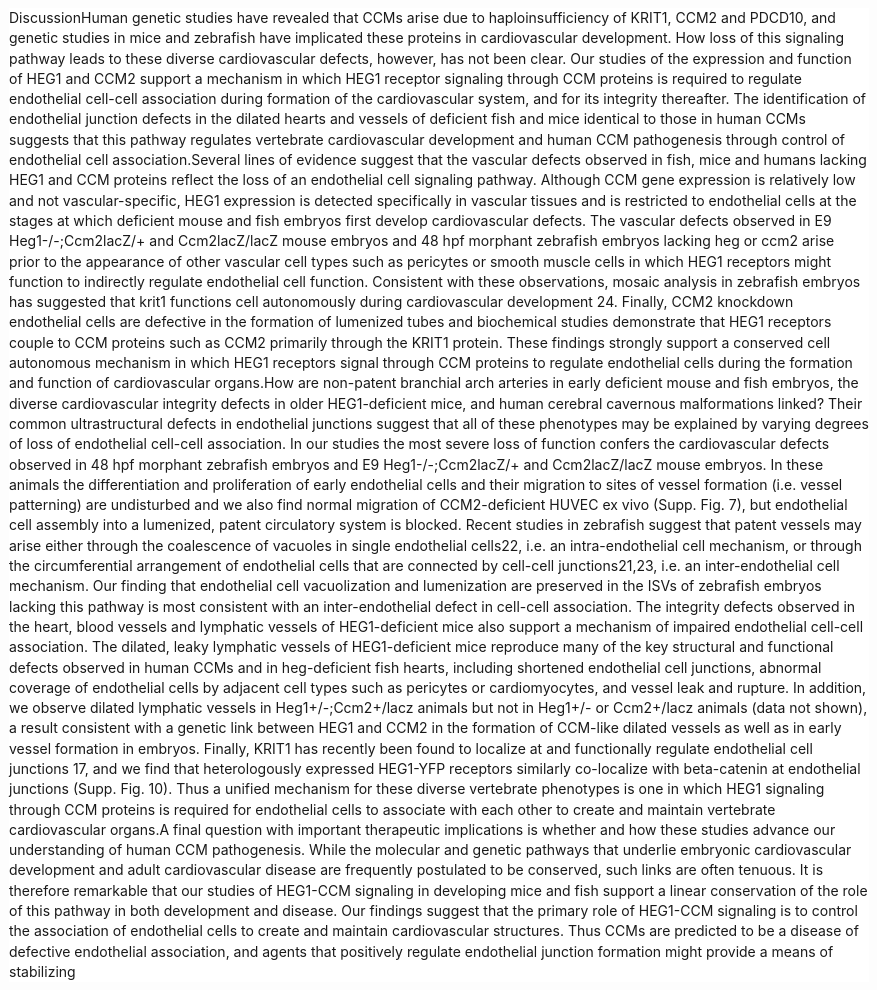 DiscussionHuman genetic studies have revealed that CCMs arise due to haploinsufficiency of KRIT1, CCM2 and PDCD10, and genetic studies in mice and zebrafish have implicated these proteins in cardiovascular development. How loss of this signaling pathway leads to these diverse cardiovascular defects, however, has not been clear. Our studies of the expression and function of HEG1 and CCM2 support a mechanism in which HEG1 receptor signaling through CCM proteins is required to regulate endothelial cell-cell association during formation of the cardiovascular system, and for its integrity thereafter. The identification of endothelial junction defects in the dilated hearts and vessels of deficient fish and mice identical to those in human CCMs suggests that this pathway regulates vertebrate cardiovascular development and human CCM pathogenesis through control of endothelial cell association.Several lines of evidence suggest that the vascular defects observed in fish, mice and humans lacking HEG1 and CCM proteins reflect the loss of an endothelial cell signaling pathway. Although CCM gene expression is relatively low and not vascular-specific, HEG1 expression is detected specifically in vascular tissues and is restricted to endothelial cells at the stages at which deficient mouse and fish embryos first develop cardiovascular defects. The vascular defects observed in E9 Heg1-/-;Ccm2lacZ/+ and Ccm2lacZ/lacZ mouse embryos and 48 hpf morphant zebrafish embryos lacking heg or ccm2 arise prior to the appearance of other vascular cell types such as pericytes or smooth muscle cells in which HEG1 receptors might function to indirectly regulate endothelial cell function. Consistent with these observations, mosaic analysis in zebrafish embryos has suggested that krit1 functions cell autonomously during cardiovascular development 24. Finally, CCM2 knockdown endothelial cells are defective in the formation of lumenized tubes and biochemical studies demonstrate that HEG1 receptors couple to CCM proteins such as CCM2 primarily through the KRIT1 protein. These findings strongly support a conserved cell autonomous mechanism in which HEG1 receptors signal through CCM proteins to regulate endothelial cells during the formation and function of cardiovascular organs.How are non-patent branchial arch arteries in early deficient mouse and fish embryos, the diverse cardiovascular integrity defects in older HEG1-deficient mice, and human cerebral cavernous malformations linked? Their common ultrastructural defects in endothelial junctions suggest that all of these phenotypes may be explained by varying degrees of loss of endothelial cell-cell association. In our studies the most severe loss of function confers the cardiovascular defects observed in 48 hpf morphant zebrafish embryos and E9 Heg1-/-;Ccm2lacZ/+ and Ccm2lacZ/lacZ mouse embryos. In these animals the differentiation and proliferation of early endothelial cells and their migration to sites of vessel formation (i.e. vessel patterning) are undisturbed and we also find normal migration of CCM2-deficient HUVEC ex vivo (Supp. Fig. 7), but endothelial cell assembly into a lumenized, patent circulatory system is blocked. Recent studies in zebrafish suggest that patent vessels may arise either through the coalescence of vacuoles in single endothelial cells22, i.e. an intra-endothelial cell mechanism, or through the circumferential arrangement of endothelial cells that are connected by cell-cell junctions21,23, i.e. an inter-endothelial cell mechanism. Our finding that endothelial cell vacuolization and lumenization are preserved in the ISVs of zebrafish embryos lacking this pathway is most consistent with an inter-endothelial defect in cell-cell association. The integrity defects observed in the heart, blood vessels and lymphatic vessels of HEG1-deficient mice also support a mechanism of impaired endothelial cell-cell association. The dilated, leaky lymphatic vessels of HEG1-deficient mice reproduce many of the key structural and functional defects observed in human CCMs and in heg-deficient fish hearts, including shortened endothelial cell junctions, abnormal coverage of endothelial cells by adjacent cell types such as pericytes or cardiomyocytes, and vessel leak and rupture. In addition, we observe dilated lymphatic vessels in Heg1+/-;Ccm2+/lacz animals but not in Heg1+/- or Ccm2+/lacz animals (data not shown), a result consistent with a genetic link between HEG1 and CCM2 in the formation of CCM-like dilated vessels as well as in early vessel formation in embryos. Finally, KRIT1 has recently been found to localize at and functionally regulate endothelial cell junctions 17, and we find that heterologously expressed HEG1-YFP receptors similarly co-localize with beta-catenin at endothelial junctions (Supp. Fig. 10). Thus a unified mechanism for these diverse vertebrate phenotypes is one in which HEG1 signaling through CCM proteins is required for endothelial cells to associate with each other to create and maintain vertebrate cardiovascular organs.A final question with important therapeutic implications is whether and how these studies advance our understanding of human CCM pathogenesis. While the molecular and genetic pathways that underlie embryonic cardiovascular development and adult cardiovascular disease are frequently postulated to be conserved, such links are often tenuous. It is therefore remarkable that our studies of HEG1-CCM signaling in developing mice and fish support a linear conservation of the role of this pathway in both development and disease. Our findings suggest that the primary role of HEG1-CCM signaling is to control the association of endothelial cells to create and maintain cardiovascular structures. Thus CCMs are predicted to be a disease of defective endothelial association, and agents that positively regulate endothelial junction formation might provide a means of stabilizing